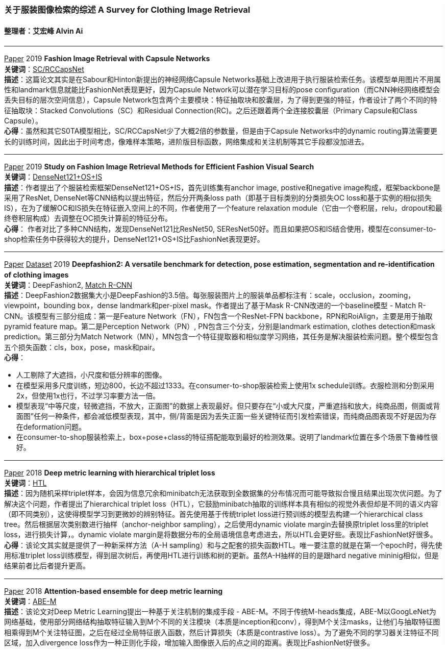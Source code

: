 ### 关于服装图像检索的综述 A Survey for Clothing Image Retrieval
#### 整理者：艾宏峰 Alvin Ai  
**** 
[Paper](http://openaccess.thecvf.com/content_ICCVW_2019/papers/CVFAD/Kinli_Fashion_Image_Retrieval_with_Capsule_Networks_ICCVW_2019_paper.pdf)
2019 **Fashion Image Retrieval with Capsule Networks**  
**关键词**：[SC/RCCapsNet](IMG/SC_RCCapsNet.jpg)  
**描述**：这篇论文其实是在Sabour和Hinton新提出的神经网络Capsule Networks基础上改进用于执行服装检索任务。该模型单用图片不用属性和landmark信息就能比FashionNet表现更好，因为Capsule Network可以潜在学习目标的pose configuration（而CNN神经网络模型会丢失目标的层次空间信息），Capsule Network包含两个主要模块：特征抽取块和胶囊层，为了得到更强的特征，作者设计了两个不同的特征抽取块：Stacked Convolutions（SC）和Residual Connection(RC)。之后还跟着两个全连接胶囊层（Primary Capsule和Class Capsule）。  
**心得**：虽然和其它S0TA模型相比，SC/RCCapsNet少了大概2倍的参数量，但是由于Capsule Networks中的dynamic routing算法需要更长的训练时间，因此出于时间考虑，像难样本策略，进阶版目标函数，网络集成和关注机制等其它手段都没加进去。
**** 
[Paper](http://openaccess.thecvf.com/content_CVPRW_2019/papers/FFSS-USAD/Park_Study_on_Fashion_Image_Retrieval_Methods_for_Efficient_Fashion_Visual_CVPRW_2019_paper.pdf) 
2019 **Study on Fashion Image Retrieval Methods for Efficient Fashion Visual Search**  
**关键词**：[DenseNet121+OS+IS](IMG/DenseNet121+OS+IS.jpg)  
**描述**：作者提出了个服装检索框架DenseNet121+OS+IS，首先训练集有anchor image, postive和negative image构成，框架backbone是采用了ResNet, DenseNet等CNN结构以提出特征，然后分开两条loss path（即基于目标类别的分类损失OC loss和基于实例的相似损失IS），在为了缓解OC和IS损失在特征嵌入空间上的不同，作者使用了一个feature relaxation module（它由一个卷积层，relu，dropout和最终卷积层构成）去调整在OC损失计算前的特征分布。  
**心得**： 作者对比了多种CNN结构，发现DenseNet121比ResNet50, SEResNet50好。而且如果把OS和IS结合使用，模型在consumer-to-shop检索任务中获得较大的提升，DenseNet121+OS+IS比FashionNet表现更好。
**** 
[Paper](http://openaccess.thecvf.com/content_CVPR_2019/papers/Ge_DeepFashion2_A_Versatile_Benchmark_for_Detection_Pose_Estimation_Segmentation_and_CVPR_2019_paper.pdf) [Dataset](https://github.com/switchablenorms/DeepFashion2)
2019 **Deepfashion2: A versatile benchmark for detection, pose estimation, segmentation and re-identification of clothing images**  
**关键词**：DeepFashion2, [Match R-CNN](IMG/DeepFashion2.jpg)   
**描述**：DeepFashion2数据集大小是DeepFashion的3.5倍。每张服装图片上的服装单品都标注有：scale，occlusion，zooming，viewpoint，bounding box，dense landmark和per-pixel mask。作者提出了基于Mask R-CNN改进的一个baseline模型 - Match R-CNN。该模型有三部分组成：第一是Feature Network（FN），FN包含一个ResNet-FPN backbone，RPN和RoiAlign，主要是用于抽取pyramid feature map。第二是Perception Network（PN）, PN包含三个分支，分别是landmark estimation, clothes detection和mask prediction。第三部分为Match Network（MN），MN包含一个特征提取器和相似度学习网络，其任务是解决服装检索问题。整个模型包含五个损失函数：cls，box，pose，mask和pair。  
**心得**：  
- 人工剔除了大遮挡，小尺度和低分辨率的图像。  
- 在模型采用多尺度训练，短边800，长边不超过1333。在consumer-to-shop服装检索上使用1x schedule训练。衣服检测和分割采用2x，但使用1x也行，不过学习率要方法一倍。  
- 模型表现“中等尺度，轻微遮挡，不放大，正面图”的数据上表现最好。但只要存在“小或大尺度，严重遮挡和放大，纯商品图，侧面或背面图”任何一种条件，都会减低模型表现，其中，侧/背面是因为丢失正面一些关键特征而引发检索错误，而纯商品图表现不好是因为存在deformation问题。  
- 在consumer-to-shop服装检索上，box+pose+class的特征搭配能取到最好的检测效果。说明了landmark位置在多个场景下鲁棒性很好。
**** 
[Paper](http://openaccess.thecvf.com/content_ECCV_2018/papers/Ge_Deep_Metric_Learning_ECCV_2018_paper.pdf) 
2018 **Deep metric learning with hierarchical triplet loss**  
**关键词**：[HTL](IMG/HTL.jpg)  
**描述**：因为随机采样triplet样本，会因为信息冗余和minibatch无法获取到全数据集的分布情况而可能导致拟合慢且结果出现次优问题。为了解决这个问题，作者提出了hierarchical triplet loss（HTL），它鼓励minibatch抽取的训练样本具有相似的视觉外表但却是不同的语义内容（即不同类别），这使得模型学习到更微妙的辨别特征。首先使用基于传统triplet loss进行预训练的模型去构建一个hierarchical class tree。然后根据层次类别数进行抽样（anchor-neighbor  sampling），之后使用dynamic violate margin去替换原triplet loss里的triplet loss，进行损失计算，。dynamic violate margin是将数据分布的全局语境信息考虑进去，所以HTL会更好些。表现比FashionNet好很多。  
**心得**：该论文其实就是提供了一种新采样方法（A-H sampling）和与之配套的损失函数HTL。唯一要注意的就是在第一个epoch时，得先使用标准triplet loss训练模型，得到层次树后，再使用HTL进行训练和树的更新。虽然A-H抽样的目的是跟hard negative mininig相似，但是结果前者比后者提升更高。  
**** 
[Paper](http://openaccess.thecvf.com/content_ECCV_2018/papers/Wonsik_Kim_Attention-based_Ensemble_for_ECCV_2018_paper.pdf) 
2018 **Attention-based ensemble for deep metric learning**  
**关键词**：[ABE-M](IMG/ABE-M.jpg)  
**描述**：该论文对Deep Metric Learning提出一种基于关注机制的集成手段 - ABE-M。不同于传统M-heads集成，ABE-M以GoogLeNet为网络基础，使用部分网络结构抽取特征输入到M个不同的关注模块（本质是inception和conv），得到M个关注masks，让他们与抽取特征图相乘得到M个关注特征图，之后在经过全局特征嵌入函数，然后计算损失（本质是contrastive loss）。为了避免不同的学习器关注特征不同区域，加入divergence loss作为一种正则化手段，增加输入图像嵌入后的点之间的距离。表现比FashionNet好很多。  